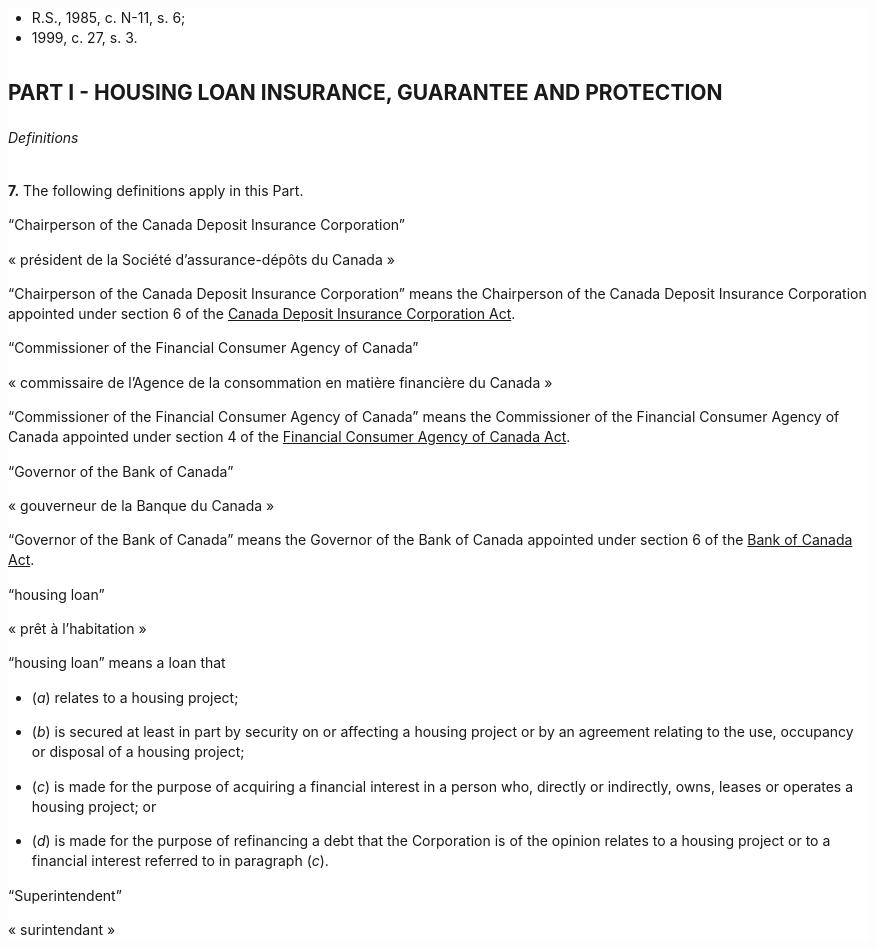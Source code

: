   * R.S., 1985, c. N-11, s. 6;
  * 1999, c. 27, s. 3.

## PART I - HOUSING LOAN INSURANCE, GUARANTEE AND PROTECTION

###### Definitions

**7.** The following definitions apply in this Part.

“Chairperson of the Canada Deposit Insurance Corporation”

« président de la Société d’assurance-dépôts du Canada »

    

“Chairperson of the Canada Deposit Insurance Corporation” means the Chairperson of the Canada Deposit Insurance Corporation appointed under section 6 of the [Canada Deposit Insurance Corporation Act](/canada/eng/acts/C/C-3.md).

“Commissioner of the Financial Consumer Agency of Canada”

« commissaire de l’Agence de la consommation en matière financière du Canada »

    

“Commissioner of the Financial Consumer Agency of Canada” means the Commissioner of the Financial Consumer Agency of Canada appointed under section 4 of the [Financial Consumer Agency of Canada Act](/canada/eng/acts/F/F-11.1.md).

“Governor of the Bank of Canada”

« gouverneur de la Banque du Canada »

    

“Governor of the Bank of Canada” means the Governor of the Bank of Canada appointed under section 6 of the [Bank of Canada Act](/canada/eng/acts/B/B-2.md).

“housing loan”

« prêt à l’habitation »

    

“housing loan” means a loan that

  * (_a_) relates to a housing project;

  * (_b_) is secured at least in part by security on or affecting a housing project or by an agreement relating to the use, occupancy or disposal of a housing project;

  * (_c_) is made for the purpose of acquiring a financial interest in a person who, directly or indirectly, owns, leases or operates a housing project; or

  * (_d_) is made for the purpose of refinancing a debt that the Corporation is of the opinion relates to a housing project or to a financial interest referred to in paragraph (_c_).

“Superintendent”

« surintendant »

    
